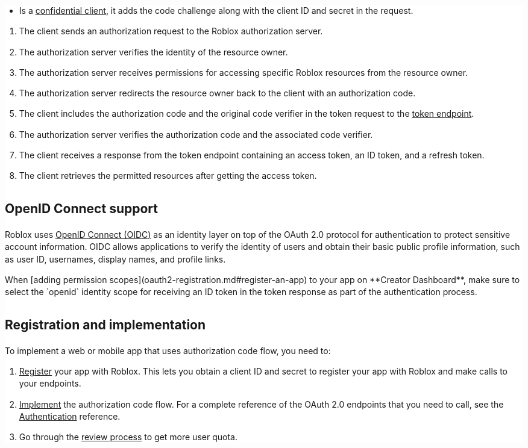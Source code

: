    - Is a [confidential client](oauth2-develop.md#confidential-clients),
     it adds the code challenge along with the client ID and secret in the
     request.

1. The client sends an authorization request to the Roblox authorization server.

1. The authorization server verifies the identity of the resource owner.

1. The authorization server receives permissions for accessing specific Roblox
   resources from the resource owner.

1. The authorization server redirects the resource owner back to the client with
   an authorization code.

1. The client includes the authorization code and the original code verifier
   in the token request to the [token endpoint](oauth2-reference.md#token-exchange).

1. The authorization server verifies the authorization code and the associated
   code verifier.

1. The client receives a response from the token endpoint containing an access
   token, an ID token, and a refresh token.

1. The client retrieves the permitted resources after getting the access token.

## OpenID Connect support

Roblox uses [OpenID Connect (OIDC)](https://openid.net/connect/) as an
identity layer on top of the OAuth 2.0 protocol for authentication to protect
sensitive account information. OIDC allows applications to verify the identity
of users and obtain their basic public profile information, such as user ID,
usernames, display names, and profile links.

<Alert severity="info">
When [adding permission scopes](oauth2-registration.md#register-an-app) to your app on
**Creator Dashboard**, make sure to select the `openid` identity scope for
receiving an ID token in the token response as part of the authentication
process.
</Alert>

## Registration and implementation

To implement a web or mobile app that uses authorization code flow, you need to:

1. [Register](oauth2-registration.md) your app with Roblox.
   This lets you obtain a client ID and secret to register your app with Roblox
   and make calls to your endpoints.

1. [Implement](oauth2-develop.md) the authorization code
   flow. For a complete reference of the OAuth 2.0 endpoints that you need to
   call, see the [Authentication](oauth2-reference.md) reference.

1. Go through the [review process](oauth2-registration.md#submit-for-review)
   to get more user quota.
